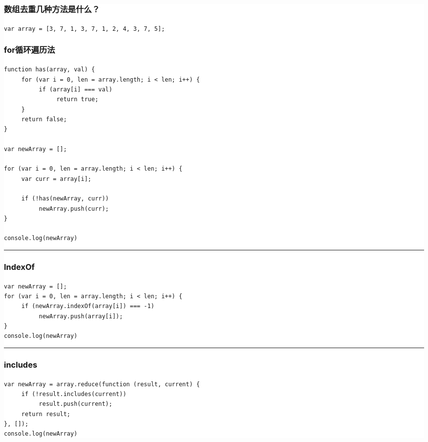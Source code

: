 

### 数组去重几种方法是什么？

```
var array = [3, 7, 1, 3, 7, 1, 2, 4, 3, 7, 5];
```

### for循环遍历法

```
function has(array, val) {
     for (var i = 0, len = array.length; i < len; i++) {
          if (array[i] === val)
               return true;
     }
     return false;
}

var newArray = [];

for (var i = 0, len = array.length; i < len; i++) {
     var curr = array[i];

     if (!has(newArray, curr))
          newArray.push(curr);
}

console.log(newArray)
```

------

### IndexOf

```
var newArray = [];
for (var i = 0, len = array.length; i < len; i++) {
     if (newArray.indexOf(array[i]) === -1)
          newArray.push(array[i]);
}
console.log(newArray)
```

------

### includes

```
var newArray = array.reduce(function (result, current) {
     if (!result.includes(current))
          result.push(current);
     return result;
}, []);
console.log(newArray)
```
